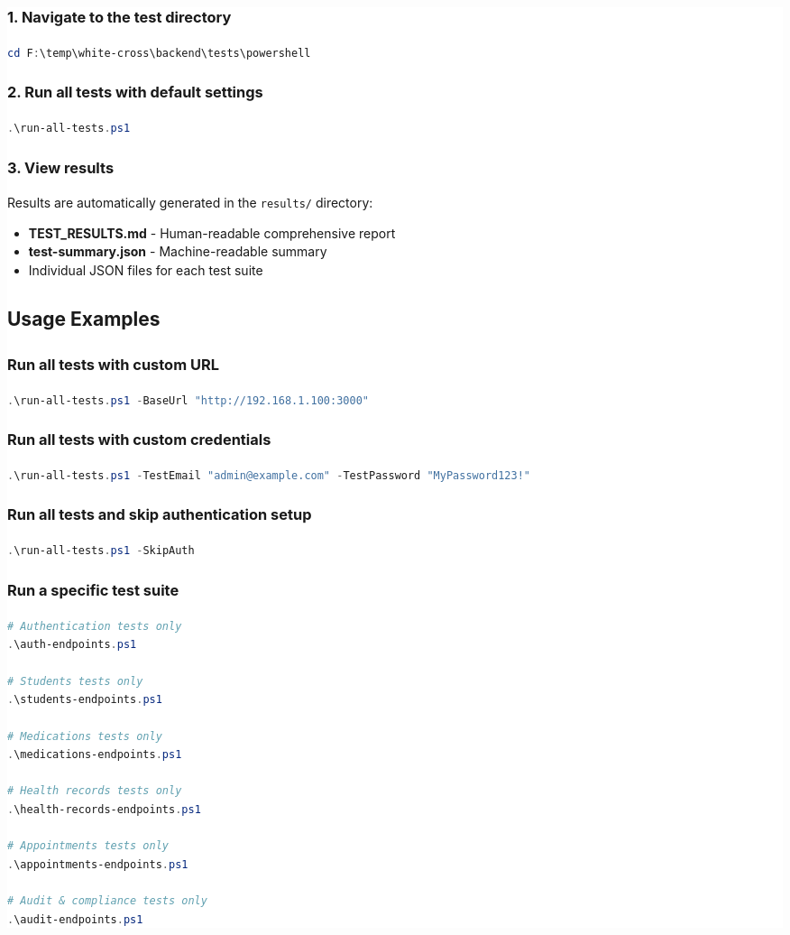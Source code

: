 ### 1. Navigate to the test directory

```powershell
cd F:\temp\white-cross\backend\tests\powershell
```

### 2. Run all tests with default settings

```powershell
.\run-all-tests.ps1
```

### 3. View results

Results are automatically generated in the `results/` directory:
- **TEST_RESULTS.md** - Human-readable comprehensive report
- **test-summary.json** - Machine-readable summary
- Individual JSON files for each test suite

## Usage Examples

### Run all tests with custom URL

```powershell
.\run-all-tests.ps1 -BaseUrl "http://192.168.1.100:3000"
```

### Run all tests with custom credentials

```powershell
.\run-all-tests.ps1 -TestEmail "admin@example.com" -TestPassword "MyPassword123!"
```

### Run all tests and skip authentication setup

```powershell
.\run-all-tests.ps1 -SkipAuth
```

### Run a specific test suite

```powershell
# Authentication tests only
.\auth-endpoints.ps1

# Students tests only
.\students-endpoints.ps1

# Medications tests only
.\medications-endpoints.ps1

# Health records tests only
.\health-records-endpoints.ps1

# Appointments tests only
.\appointments-endpoints.ps1

# Audit & compliance tests only
.\audit-endpoints.ps1
```
